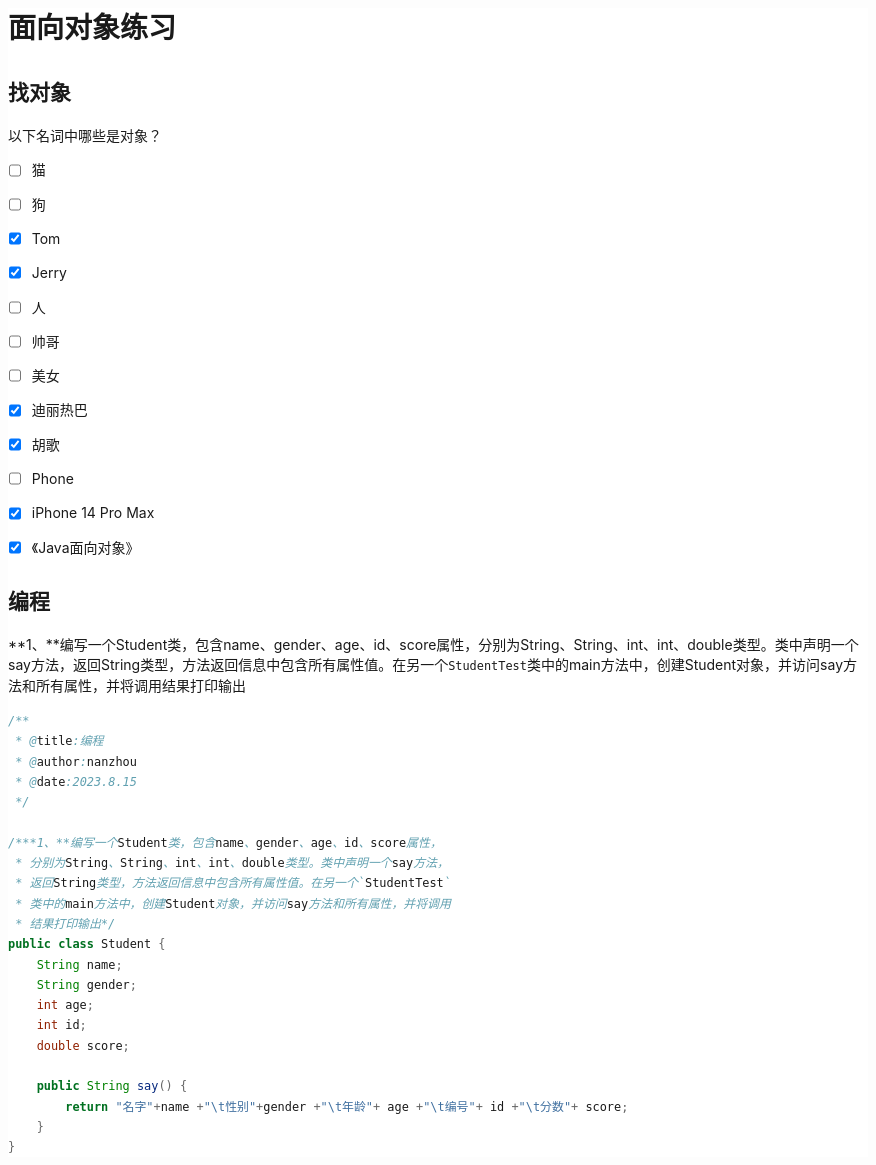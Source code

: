 # 面向对象练习

## 找对象

以下名词中哪些是对象？

- [ ] 猫
- [ ] 狗
- [x] Tom
- [x] Jerry
- [ ] 人
- [ ] 帅哥
- [ ] 美女
- [x] 迪丽热巴
- [x] 胡歌
- [ ] Phone
- [x] iPhone 14 Pro Max
- [x] 《Java面向对象》



## 编程

**1、**编写一个Student类，包含name、gender、age、id、score属性，分别为String、String、int、int、double类型。类中声明一个say方法，返回String类型，方法返回信息中包含所有属性值。在另一个`StudentTest`类中的main方法中，创建Student对象，并访问say方法和所有属性，并将调用结果打印输出

~~~java
/**
 * @title:编程
 * @author:nanzhou
 * @date:2023.8.15
 */

/***1、**编写一个Student类，包含name、gender、age、id、score属性，
 * 分别为String、String、int、int、double类型。类中声明一个say方法，
 * 返回String类型，方法返回信息中包含所有属性值。在另一个`StudentTest`
 * 类中的main方法中，创建Student对象，并访问say方法和所有属性，并将调用
 * 结果打印输出*/
public class Student {
    String name;
    String gender;
    int age;
    int id;
    double score;

    public String say() {
        return "名字"+name +"\t性别"+gender +"\t年龄"+ age +"\t编号"+ id +"\t分数"+ score;
    }
}

~~~
